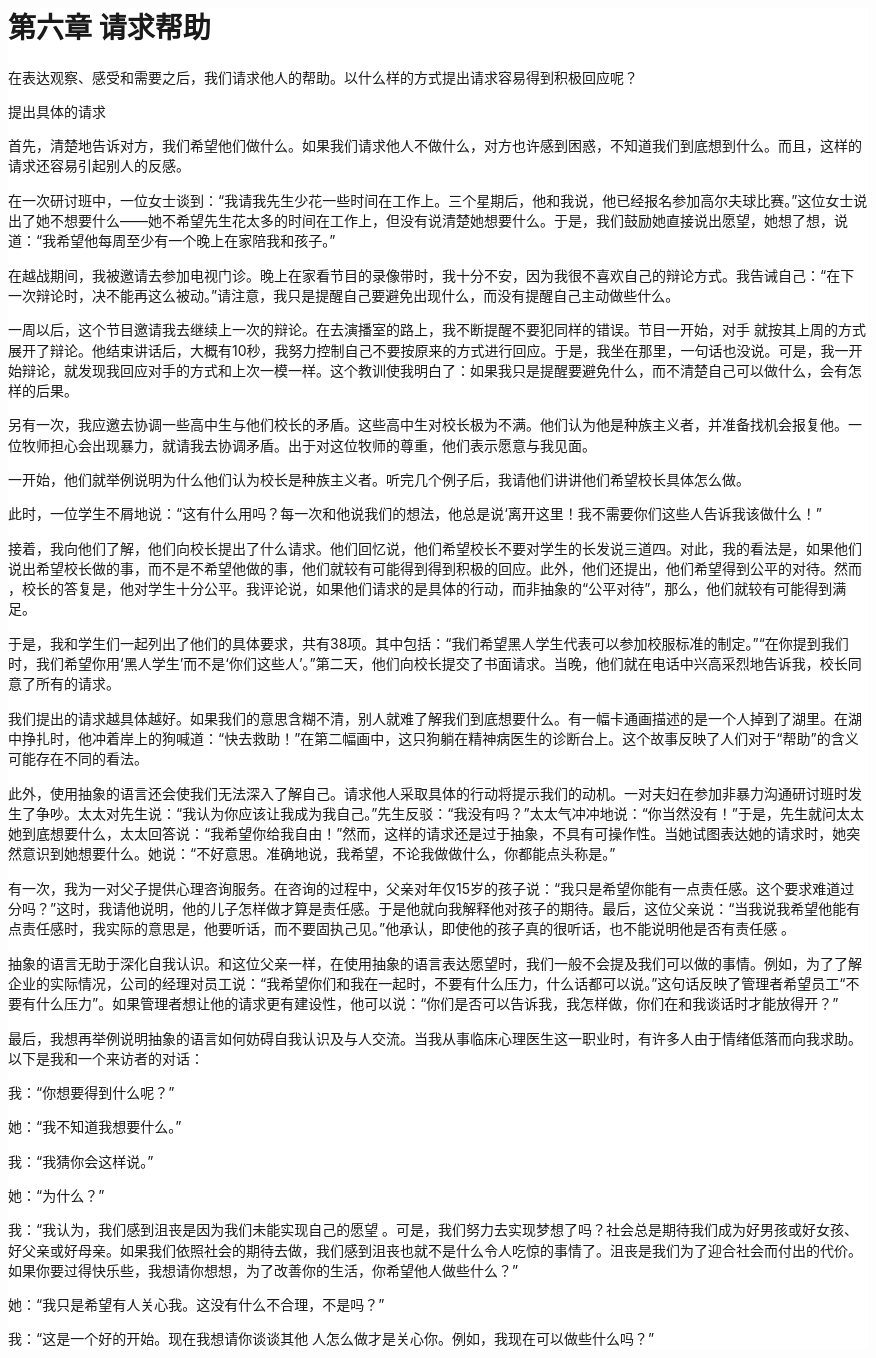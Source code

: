 # 第六章 请求帮助

在表达观察、感受和需要之后，我们请求他人的帮助。以什么样的方式提出请求容易得到积极回应呢？

提出具体的请求

首先，清楚地告诉对方，我们希望他们做什么。如果我们请求他人不做什么，对方也许感到困惑，不知道我们到底想到什么。而且，这样的请求还容易引起别人的反感。

在一次研讨班中，一位女士谈到：“我请我先生少花一些时间在工作上。三个星期后，他和我说，他已经报名参加高尔夫球比赛。”这位女士说出了她不想要什么——她不希望先生花太多的时间在工作上，但没有说清楚她想要什么。于是，我们鼓励她直接说出愿望，她想了想，说道：“我希望他每周至少有一个晚上在家陪我和孩子。”

在越战期间，我被邀请去参加电视门诊。晚上在家看节目的录像带时，我十分不安，因为我很不喜欢自己的辩论方式。我告诫自己：“在下一次辩论时，决不能再这么被动。”请注意，我只是提醒自己要避免出现什么，而没有提醒自己主动做些什么。

一周以后，这个节目邀请我去继续上一次的辩论。在去演播室的路上，我不断提醒不要犯同样的错误。节目一开始，对手 就按其上周的方式展开了辩论。他结束讲话后，大概有10秒，我努力控制自己不要按原来的方式进行回应。于是，我坐在那里，一句话也没说。可是，我一开始辩论，就发现我回应对手的方式和上次一模一样。这个教训使我明白了：如果我只是提醒要避免什么，而不清楚自己可以做什么，会有怎样的后果。

另有一次，我应邀去协调一些高中生与他们校长的矛盾。这些高中生对校长极为不满。他们认为他是种族主义者，并准备找机会报复他。一位牧师担心会出现暴力，就请我去协调矛盾。出于对这位牧师的尊重，他们表示愿意与我见面。

一开始，他们就举例说明为什么他们认为校长是种族主义者。听完几个例子后，我请他们讲讲他们希望校长具体怎么做。

此时，一位学生不屑地说：“这有什么用吗？每一次和他说我们的想法，他总是说‘离开这里！我不需要你们这些人告诉我该做什么！”

接着，我向他们了解，他们向校长提出了什么请求。他们回忆说，他们希望校长不要对学生的长发说三道四。对此，我的看法是，如果他们说出希望校长做的事，而不是不希望他做的事，他们就较有可能得到得到积极的回应。此外，他们还提出，他们希望得到公平的对待。然而 ，校长的答复是，他对学生十分公平。我评论说，如果他们请求的是具体的行动，而非抽象的“公平对待”，那么，他们就较有可能得到满足。

于是，我和学生们一起列出了他们的具体要求，共有38项。其中包括：“我们希望黑人学生代表可以参加校服标准的制定。”“在你提到我们时，我们希望你用‘黑人学生’而不是‘你们这些人’。”第二天，他们向校长提交了书面请求。当晚，他们就在电话中兴高采烈地告诉我，校长同意了所有的请求。

我们提出的请求越具体越好。如果我们的意思含糊不清，别人就难了解我们到底想要什么。有一幅卡通画描述的是一个人掉到了湖里。在湖中挣扎时，他冲着岸上的狗喊道：“快去救助！”在第二幅画中，这只狗躺在精神病医生的诊断台上。这个故事反映了人们对于“帮助”的含义可能存在不同的看法。

此外，使用抽象的语言还会使我们无法深入了解自己。请求他人采取具体的行动将提示我们的动机。一对夫妇在参加非暴力沟通研讨班时发生了争吵。太太对先生说：“我认为你应该让我成为我自己。”先生反驳：“我没有吗？”太太气冲冲地说：“你当然没有！”于是，先生就问太太她到底想要什么，太太回答说：“我希望你给我自由！”然而，这样的请求还是过于抽象，不具有可操作性。当她试图表达她的请求时，她突然意识到她想要什么。她说：“不好意思。准确地说，我希望，不论我做做什么，你都能点头称是。”

有一次，我为一对父子提供心理咨询服务。在咨询的过程中，父亲对年仅15岁的孩子说：“我只是希望你能有一点责任感。这个要求难道过分吗？”这时，我请他说明，他的儿子怎样做才算是责任感。于是他就向我解释他对孩子的期待。最后，这位父亲说：“当我说我希望他能有点责任感时，我实际的意思是，他要听话，而不要固执己见。”他承认，即使他的孩子真的很听话，也不能说明他是否有责任感 。

抽象的语言无助于深化自我认识。和这位父亲一样，在使用抽象的语言表达愿望时，我们一般不会提及我们可以做的事情。例如，为了了解企业的实际情况，公司的经理对员工说：“我希望你们和我在一起时，不要有什么压力，什么话都可以说。”这句话反映了管理者希望员工“不要有什么压力”。如果管理者想让他的请求更有建设性，他可以说：“你们是否可以告诉我，我怎样做，你们在和我谈话时才能放得开？”

最后，我想再举例说明抽象的语言如何妨碍自我认识及与人交流。当我从事临床心理医生这一职业时，有许多人由于情绪低落而向我求助。以下是我和一个来访者的对话：

我：“你想要得到什么呢？”

她：“我不知道我想要什么。”

我：“我猜你会这样说。”

她：“为什么？”

我：“我认为，我们感到沮丧是因为我们未能实现自己的愿望 。可是，我们努力去实现梦想了吗？社会总是期待我们成为好男孩或好女孩、好父亲或好母亲。如果我们依照社会的期待去做，我们感到沮丧也就不是什么令人吃惊的事情了。沮丧是我们为了迎合社会而付出的代价。如果你要过得快乐些，我想请你想想，为了改善你的生活，你希望他人做些什么？”

她：“我只是希望有人关心我。这没有什么不合理，不是吗？”

我：“这是一个好的开始。现在我想请你谈谈其他 人怎么做才是关心你。例如，我现在可以做些什么吗？”
